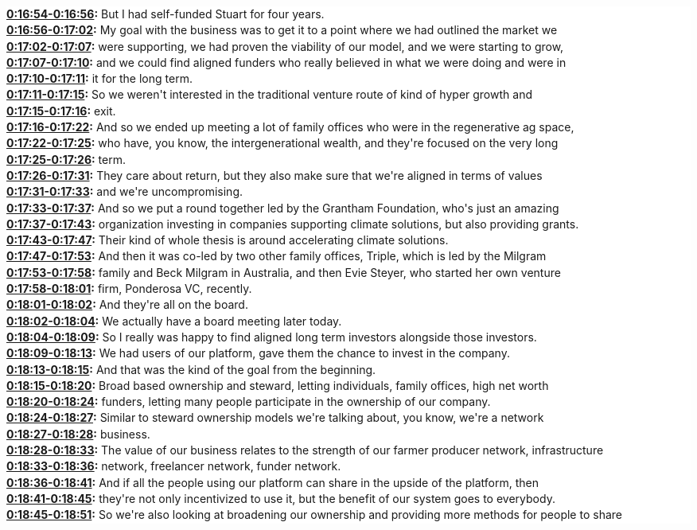 **[0:16:54-0:16:56](https://investinginregenerativeagriculture.com/dan-miller-2#t=0:16:54):**  But I had self-funded Stuart for four years.  
**[0:16:56-0:17:02](https://investinginregenerativeagriculture.com/dan-miller-2#t=0:16:56):**  My goal with the business was to get it to a point where we had outlined the market we  
**[0:17:02-0:17:07](https://investinginregenerativeagriculture.com/dan-miller-2#t=0:17:02):**  were supporting, we had proven the viability of our model, and we were starting to grow,  
**[0:17:07-0:17:10](https://investinginregenerativeagriculture.com/dan-miller-2#t=0:17:07):**  and we could find aligned funders who really believed in what we were doing and were in  
**[0:17:10-0:17:11](https://investinginregenerativeagriculture.com/dan-miller-2#t=0:17:10):**  it for the long term.  
**[0:17:11-0:17:15](https://investinginregenerativeagriculture.com/dan-miller-2#t=0:17:11):**  So we weren't interested in the traditional venture route of kind of hyper growth and  
**[0:17:15-0:17:16](https://investinginregenerativeagriculture.com/dan-miller-2#t=0:17:15):**  exit.  
**[0:17:16-0:17:22](https://investinginregenerativeagriculture.com/dan-miller-2#t=0:17:16):**  And so we ended up meeting a lot of family offices who were in the regenerative ag space,  
**[0:17:22-0:17:25](https://investinginregenerativeagriculture.com/dan-miller-2#t=0:17:22):**  who have, you know, the intergenerational wealth, and they're focused on the very long  
**[0:17:25-0:17:26](https://investinginregenerativeagriculture.com/dan-miller-2#t=0:17:25):**  term.  
**[0:17:26-0:17:31](https://investinginregenerativeagriculture.com/dan-miller-2#t=0:17:26):**  They care about return, but they also make sure that we're aligned in terms of values  
**[0:17:31-0:17:33](https://investinginregenerativeagriculture.com/dan-miller-2#t=0:17:31):**  and we're uncompromising.  
**[0:17:33-0:17:37](https://investinginregenerativeagriculture.com/dan-miller-2#t=0:17:33):**  And so we put a round together led by the Grantham Foundation, who's just an amazing  
**[0:17:37-0:17:43](https://investinginregenerativeagriculture.com/dan-miller-2#t=0:17:37):**  organization investing in companies supporting climate solutions, but also providing grants.  
**[0:17:43-0:17:47](https://investinginregenerativeagriculture.com/dan-miller-2#t=0:17:43):**  Their kind of whole thesis is around accelerating climate solutions.  
**[0:17:47-0:17:53](https://investinginregenerativeagriculture.com/dan-miller-2#t=0:17:47):**  And then it was co-led by two other family offices, Triple, which is led by the Milgram  
**[0:17:53-0:17:58](https://investinginregenerativeagriculture.com/dan-miller-2#t=0:17:53):**  family and Beck Milgram in Australia, and then Evie Steyer, who started her own venture  
**[0:17:58-0:18:01](https://investinginregenerativeagriculture.com/dan-miller-2#t=0:17:58):**  firm, Ponderosa VC, recently.  
**[0:18:01-0:18:02](https://investinginregenerativeagriculture.com/dan-miller-2#t=0:18:01):**  And they're all on the board.  
**[0:18:02-0:18:04](https://investinginregenerativeagriculture.com/dan-miller-2#t=0:18:02):**  We actually have a board meeting later today.  
**[0:18:04-0:18:09](https://investinginregenerativeagriculture.com/dan-miller-2#t=0:18:04):**  So I really was happy to find aligned long term investors alongside those investors.  
**[0:18:09-0:18:13](https://investinginregenerativeagriculture.com/dan-miller-2#t=0:18:09):**  We had users of our platform, gave them the chance to invest in the company.  
**[0:18:13-0:18:15](https://investinginregenerativeagriculture.com/dan-miller-2#t=0:18:13):**  And that was the kind of the goal from the beginning.  
**[0:18:15-0:18:20](https://investinginregenerativeagriculture.com/dan-miller-2#t=0:18:15):**  Broad based ownership and steward, letting individuals, family offices, high net worth  
**[0:18:20-0:18:24](https://investinginregenerativeagriculture.com/dan-miller-2#t=0:18:20):**  funders, letting many people participate in the ownership of our company.  
**[0:18:24-0:18:27](https://investinginregenerativeagriculture.com/dan-miller-2#t=0:18:24):**  Similar to steward ownership models we're talking about, you know, we're a network  
**[0:18:27-0:18:28](https://investinginregenerativeagriculture.com/dan-miller-2#t=0:18:27):**  business.  
**[0:18:28-0:18:33](https://investinginregenerativeagriculture.com/dan-miller-2#t=0:18:28):**  The value of our business relates to the strength of our farmer producer network, infrastructure  
**[0:18:33-0:18:36](https://investinginregenerativeagriculture.com/dan-miller-2#t=0:18:33):**  network, freelancer network, funder network.  
**[0:18:36-0:18:41](https://investinginregenerativeagriculture.com/dan-miller-2#t=0:18:36):**  And if all the people using our platform can share in the upside of the platform, then  
**[0:18:41-0:18:45](https://investinginregenerativeagriculture.com/dan-miller-2#t=0:18:41):**  they're not only incentivized to use it, but the benefit of our system goes to everybody.  
**[0:18:45-0:18:51](https://investinginregenerativeagriculture.com/dan-miller-2#t=0:18:45):**  So we're also looking at broadening our ownership and providing more methods for people to share  